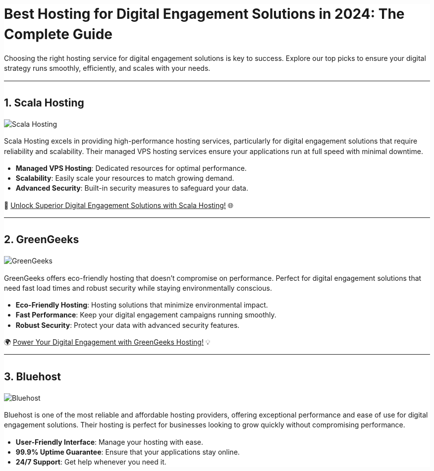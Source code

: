 # Best Hosting for Digital Engagement Solutions in 2024: The Complete Guide

Choosing the right hosting service for digital engagement solutions is key to success. Explore our top picks to ensure your digital strategy runs smoothly, efficiently, and scales with your needs.

---

## 1. Scala Hosting

![Scala Hosting](https://i.imgur.com/uJ5JIK3.png "Scala Web Hosting")

Scala Hosting excels in providing high-performance hosting services, particularly for digital engagement solutions that require reliability and scalability. Their managed VPS hosting services ensure your applications run at full speed with minimal downtime.

- **Managed VPS Hosting**: Dedicated resources for optimal performance.
- **Scalability**: Easily scale your resources to match growing demand.
- **Advanced Security**: Built-in security measures to safeguard your data.

🚀 [Unlock Superior Digital Engagement Solutions with Scala Hosting!](https://snipitx.com/scala-jy) 🌐

---

## 2. GreenGeeks

![GreenGeeks](https://i.imgur.com/eEwuntu.jpg "GreenGeeks Hosting")

GreenGeeks offers eco-friendly hosting that doesn’t compromise on performance. Perfect for digital engagement solutions that need fast load times and robust security while staying environmentally conscious.

- **Eco-Friendly Hosting**: Hosting solutions that minimize environmental impact.
- **Fast Performance**: Keep your digital engagement campaigns running smoothly.
- **Robust Security**: Protect your data with advanced security features.

🌍 [Power Your Digital Engagement with GreenGeeks Hosting!](https://snipitx.com/greengeeks-jy) 💡

---

## 3. Bluehost

![Bluehost](https://i.imgur.com/PasFF9E.jpeg "Bluehost Hosting")

Bluehost is one of the most reliable and affordable hosting providers, offering exceptional performance and ease of use for digital engagement solutions. Their hosting is perfect for businesses looking to grow quickly without compromising performance.

- **User-Friendly Interface**: Manage your hosting with ease.
- **99.9% Uptime Guarantee**: Ensure that your applications stay online.
- **24/7 Support**: Get help whenever you need it.
